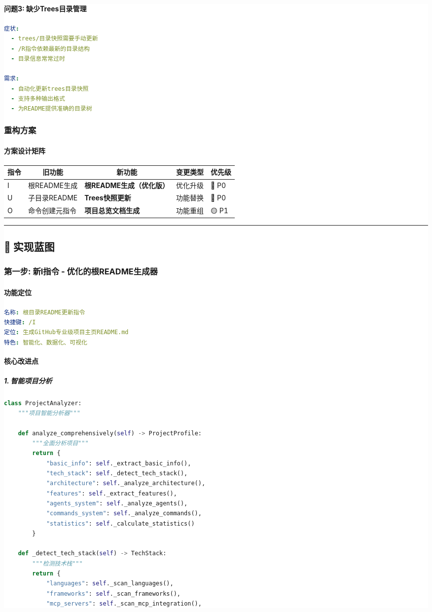 #### 问题3: 缺少Trees目录管理
```yaml
症状:
  - trees/目录快照需要手动更新
  - /R指令依赖最新的目录结构
  - 目录信息常常过时

需求:
  - 自动化更新trees目录快照
  - 支持多种输出格式
  - 为README提供准确的目录树
```

### 重构方案

#### 方案设计矩阵

| 指令 | 旧功能 | 新功能 | 变更类型 | 优先级 |
|------|--------|--------|---------|--------|
| I | 根README生成 | **根README生成（优化版）** | 优化升级 | 🔴 P0 |
| U | 子目录README | **Trees快照更新** | 功能替换 | 🔴 P0 |
| O | 命令创建元指令 | **项目总览文档生成** | 功能重组 | 🟡 P1 |

---

## 📐 实现蓝图

### 第一步: 新I指令 - 优化的根README生成器

#### 功能定位
```yaml
名称: 根目录README更新指令
快捷键: /I
定位: 生成GitHub专业级项目主页README.md
特色: 智能化、数据化、可视化
```

#### 核心改进点

##### 1. 智能项目分析
```python
class ProjectAnalyzer:
    """项目智能分析器"""

    def analyze_comprehensively(self) -> ProjectProfile:
        """全面分析项目"""
        return {
            "basic_info": self._extract_basic_info(),
            "tech_stack": self._detect_tech_stack(),
            "architecture": self._analyze_architecture(),
            "features": self._extract_features(),
            "agents_system": self._analyze_agents(),
            "commands_system": self._analyze_commands(),
            "statistics": self._calculate_statistics()
        }

    def _detect_tech_stack(self) -> TechStack:
        """检测技术栈"""
        return {
            "languages": self._scan_languages(),
            "frameworks": self._scan_frameworks(),
            "mcp_servers": self._scan_mcp_integration(),
```